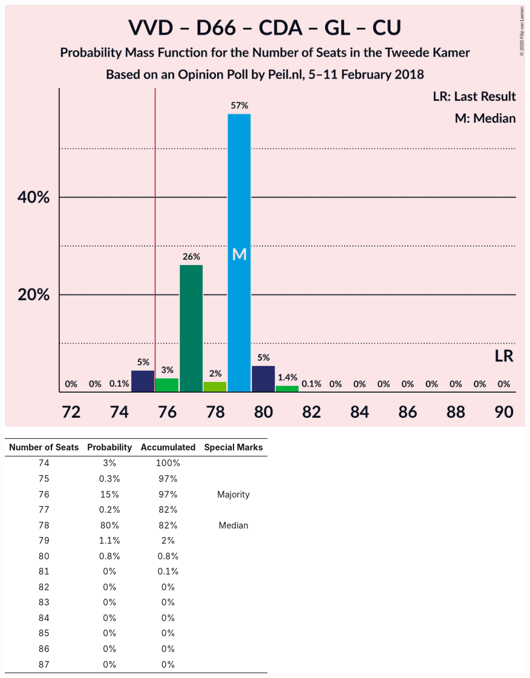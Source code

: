![Graph with seats probability mass function not yet produced](2018-02-11-Peilnl-coalitions-seats-pmf-vvd–d66–cda–gl–cu.png "Seats Probability Mass Function")

| Number of Seats | Probability | Accumulated | Special Marks |
|:---------------:|:-----------:|:-----------:|:-------------:|
| 74 | 3% | 100% |  |
| 75 | 0.3% | 97% |  |
| 76 | 15% | 97% | Majority |
| 77 | 0.2% | 82% |  |
| 78 | 80% | 82% | Median |
| 79 | 1.1% | 2% |  |
| 80 | 0.8% | 0.8% |  |
| 81 | 0% | 0.1% |  |
| 82 | 0% | 0% |  |
| 83 | 0% | 0% |  |
| 84 | 0% | 0% |  |
| 85 | 0% | 0% |  |
| 86 | 0% | 0% |  |
| 87 | 0% | 0% |  |